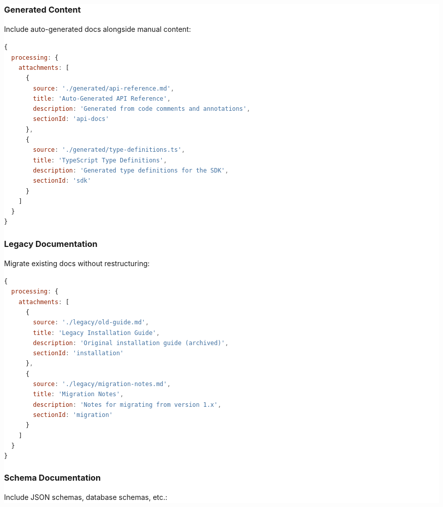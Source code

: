 ### Generated Content

Include auto-generated docs alongside manual content:

```javascript
{
  processing: {
    attachments: [
      {
        source: './generated/api-reference.md',
        title: 'Auto-Generated API Reference',
        description: 'Generated from code comments and annotations',
        sectionId: 'api-docs'
      },
      {
        source: './generated/type-definitions.ts',
        title: 'TypeScript Type Definitions',
        description: 'Generated type definitions for the SDK',
        sectionId: 'sdk'
      }
    ]
  }
}
```

### Legacy Documentation

Migrate existing docs without restructuring:

```javascript
{
  processing: {
    attachments: [
      {
        source: './legacy/old-guide.md',
        title: 'Legacy Installation Guide',
        description: 'Original installation guide (archived)',
        sectionId: 'installation'
      },
      {
        source: './legacy/migration-notes.md',
        title: 'Migration Notes',
        description: 'Notes for migrating from version 1.x',
        sectionId: 'migration'
      }
    ]
  }
}
```

### Schema Documentation

Include JSON schemas, database schemas, etc.:
